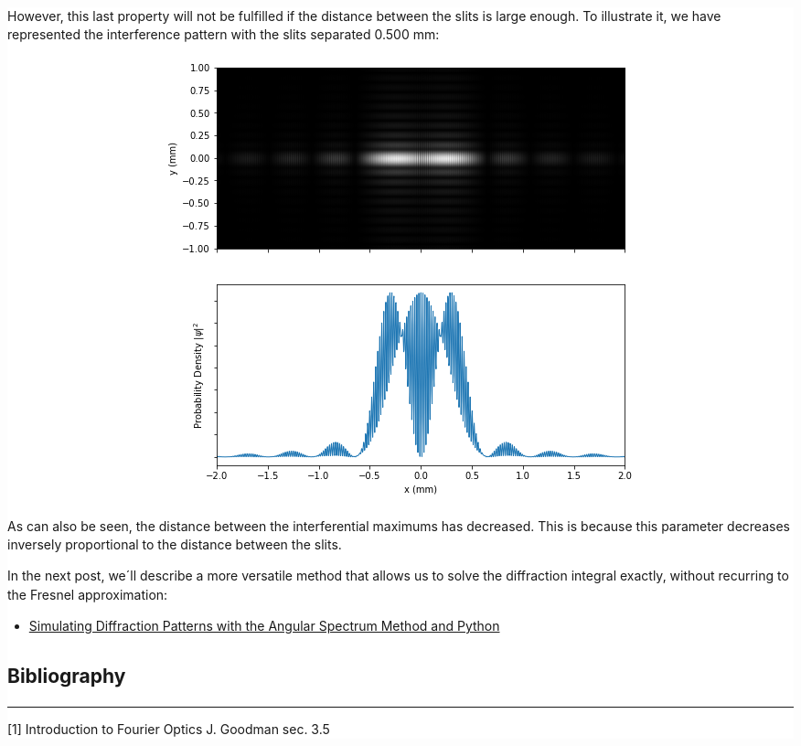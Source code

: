 However, this last property will not be fulfilled if the distance between the slits is large enough. To illustrate it, we have represented the interference pattern with the slits separated $0.500 \text{ mm}$:

<div style="text-align:center"><img src="./images/fft-diffraction-integral/fft-double-slit-small-fringes.png"  alt="fft double slit small fringes python"/></div>

As can also be seen, the distance between the interferential maximums has decreased. This is because this
parameter decreases inversely proportional to the distance between the slits.

In the next post, we´ll describe a more versatile method that allows us to solve the diffraction integral exactly, without recurring to the Fresnel approximation:

- [Simulating Diffraction Patterns with the Angular Spectrum Method and Python](https://rafael-fuente.github.io/simulating-diffraction-patterns-with-the-angular-spectrum-method-and-python.html)

## Bibliography
---
<div class="references" id="references"></div>

[1] Introduction to Fourier Optics J. Goodman sec. 3.5


